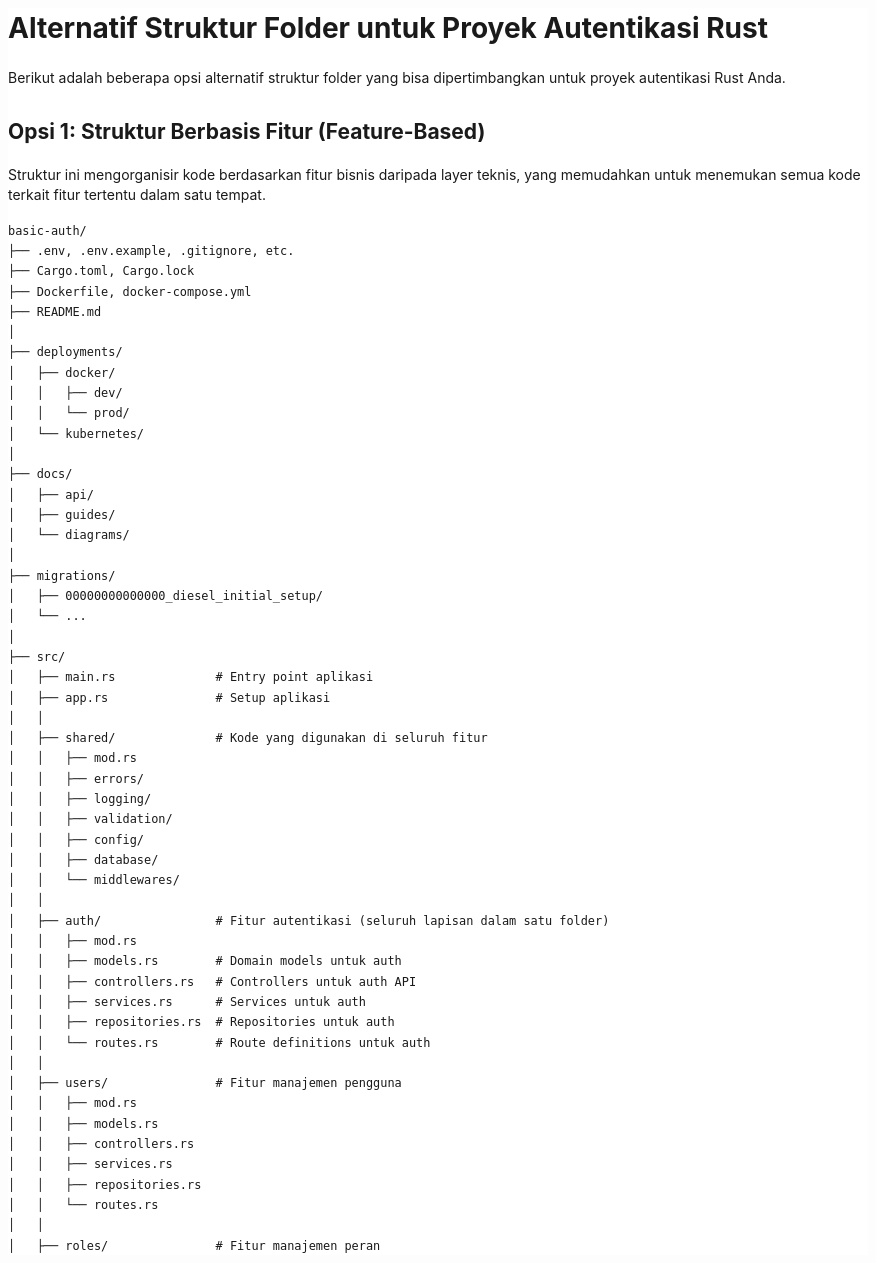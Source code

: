 # Alternatif Struktur Folder untuk Proyek Autentikasi Rust

Berikut adalah beberapa opsi alternatif struktur folder yang bisa dipertimbangkan untuk proyek autentikasi Rust Anda.

## Opsi 1: Struktur Berbasis Fitur (Feature-Based)

Struktur ini mengorganisir kode berdasarkan fitur bisnis daripada layer teknis, yang memudahkan untuk menemukan semua
kode terkait fitur tertentu dalam satu tempat.

```
basic-auth/
├── .env, .env.example, .gitignore, etc.
├── Cargo.toml, Cargo.lock
├── Dockerfile, docker-compose.yml
├── README.md
│
├── deployments/
│   ├── docker/
│   │   ├── dev/
│   │   └── prod/
│   └── kubernetes/
│
├── docs/
│   ├── api/
│   ├── guides/
│   └── diagrams/
│
├── migrations/
│   ├── 00000000000000_diesel_initial_setup/
│   └── ...
│
├── src/
│   ├── main.rs              # Entry point aplikasi
│   ├── app.rs               # Setup aplikasi
│   │
│   ├── shared/              # Kode yang digunakan di seluruh fitur
│   │   ├── mod.rs
│   │   ├── errors/
│   │   ├── logging/
│   │   ├── validation/
│   │   ├── config/
│   │   ├── database/
│   │   └── middlewares/
│   │
│   ├── auth/                # Fitur autentikasi (seluruh lapisan dalam satu folder)
│   │   ├── mod.rs
│   │   ├── models.rs        # Domain models untuk auth
│   │   ├── controllers.rs   # Controllers untuk auth API
│   │   ├── services.rs      # Services untuk auth
│   │   ├── repositories.rs  # Repositories untuk auth
│   │   └── routes.rs        # Route definitions untuk auth
│   │
│   ├── users/               # Fitur manajemen pengguna
│   │   ├── mod.rs
│   │   ├── models.rs
│   │   ├── controllers.rs
│   │   ├── services.rs
│   │   ├── repositories.rs
│   │   └── routes.rs
│   │
│   ├── roles/               # Fitur manajemen peran
```